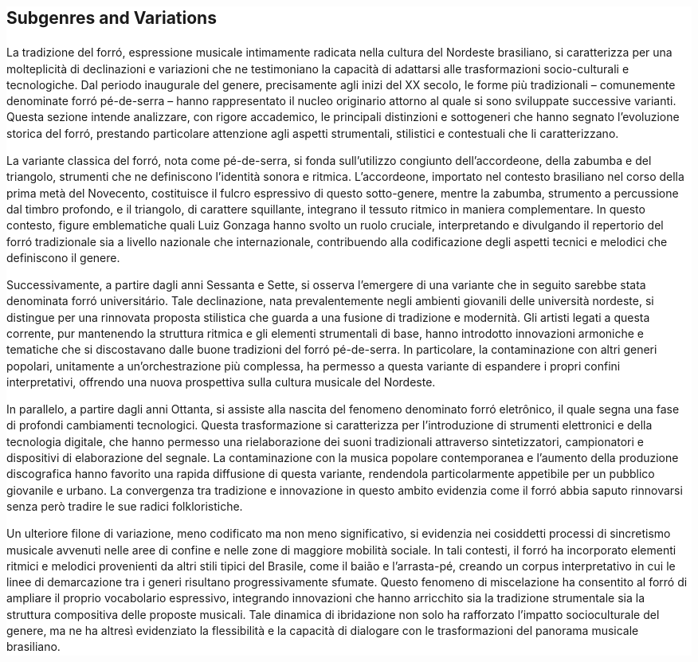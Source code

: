 ## Subgenres and Variations

La tradizione del forró, espressione musicale intimamente radicata nella cultura del Nordeste
brasiliano, si caratterizza per una molteplicità di declinazioni e variazioni che ne testimoniano la
capacità di adattarsi alle trasformazioni socio-culturali e tecnologiche. Dal periodo inaugurale del
genere, precisamente agli inizi del XX secolo, le forme più tradizionali – comunemente denominate
forró pé-de-serra – hanno rappresentato il nucleo originario attorno al quale si sono sviluppate
successive varianti. Questa sezione intende analizzare, con rigore accademico, le principali
distinzioni e sottogeneri che hanno segnato l’evoluzione storica del forró, prestando particolare
attenzione agli aspetti strumentali, stilistici e contestuali che li caratterizzano.

La variante classica del forró, nota come pé-de-serra, si fonda sull’utilizzo congiunto
dell’accordeone, della zabumba e del triangolo, strumenti che ne definiscono l’identità sonora e
ritmica. L’accordeone, importato nel contesto brasiliano nel corso della prima metà del Novecento,
costituisce il fulcro espressivo di questo sotto-genere, mentre la zabumba, strumento a percussione
dal timbro profondo, e il triangolo, di carattere squillante, integrano il tessuto ritmico in
maniera complementare. In questo contesto, figure emblematiche quali Luiz Gonzaga hanno svolto un
ruolo cruciale, interpretando e divulgando il repertorio del forró tradizionale sia a livello
nazionale che internazionale, contribuendo alla codificazione degli aspetti tecnici e melodici che
definiscono il genere.

Successivamente, a partire dagli anni Sessanta e Sette, si osserva l’emergere di una variante che in
seguito sarebbe stata denominata forró universitário. Tale declinazione, nata prevalentemente negli
ambienti giovanili delle università nordeste, si distingue per una rinnovata proposta stilistica che
guarda a una fusione di tradizione e modernità. Gli artisti legati a questa corrente, pur mantenendo
la struttura ritmica e gli elementi strumentali di base, hanno introdotto innovazioni armoniche e
tematiche che si discostavano dalle buone tradizioni del forró pé-de-serra. In particolare, la
contaminazione con altri generi popolari, unitamente a un’orchestrazione più complessa, ha permesso
a questa variante di espandere i propri confini interpretativi, offrendo una nuova prospettiva sulla
cultura musicale del Nordeste.

In parallelo, a partire dagli anni Ottanta, si assiste alla nascita del fenomeno denominato forró
eletrônico, il quale segna una fase di profondi cambiamenti tecnologici. Questa trasformazione si
caratterizza per l’introduzione di strumenti elettronici e della tecnologia digitale, che hanno
permesso una rielaborazione dei suoni tradizionali attraverso sintetizzatori, campionatori e
dispositivi di elaborazione del segnale. La contaminazione con la musica popolare contemporanea e
l’aumento della produzione discografica hanno favorito una rapida diffusione di questa variante,
rendendola particolarmente appetibile per un pubblico giovanile e urbano. La convergenza tra
tradizione e innovazione in questo ambito evidenzia come il forró abbia saputo rinnovarsi senza però
tradire le sue radici folkloristiche.

Un ulteriore filone di variazione, meno codificato ma non meno significativo, si evidenzia nei
cosiddetti processi di sincretismo musicale avvenuti nelle aree di confine e nelle zone di maggiore
mobilità sociale. In tali contesti, il forró ha incorporato elementi ritmici e melodici provenienti
da altri stili tipici del Brasile, come il baião e l’arrasta-pé, creando un corpus interpretativo in
cui le linee di demarcazione tra i generi risultano progressivamente sfumate. Questo fenomeno di
miscelazione ha consentito al forró di ampliare il proprio vocabolario espressivo, integrando
innovazioni che hanno arricchito sia la tradizione strumentale sia la struttura compositiva delle
proposte musicali. Tale dinamica di ibridazione non solo ha rafforzato l’impatto socioculturale del
genere, ma ne ha altresì evidenziato la flessibilità e la capacità di dialogare con le
trasformazioni del panorama musicale brasiliano.
